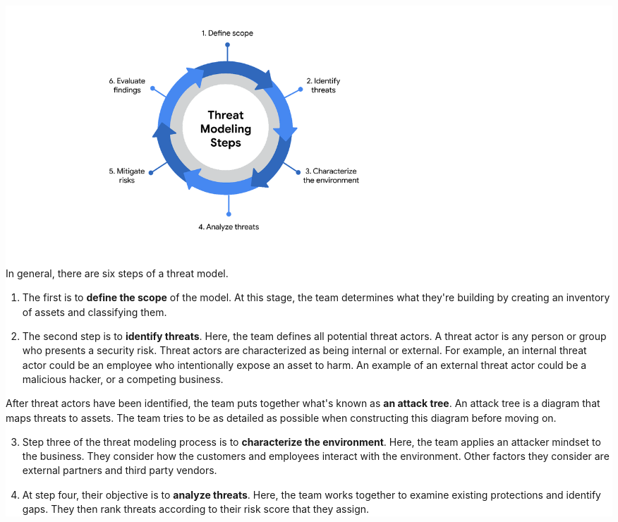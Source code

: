 <img src="./media/image4.png" style="width:6.5in;height:3.65486in"
alt="The six steps of a threat modeling exercise shown as a cycle." />

In general, there are six steps of a threat model.

1.  The first is to **define the scope** of the model. At this stage,
    the team determines what they're building by creating an inventory
    of assets and classifying them.

2.  The second step is to **identify threats**. Here, the team defines
    all potential threat actors. A threat actor is any person or group
    who presents a security risk. Threat actors are characterized as
    being internal or external. For example, an internal threat actor
    could be an employee who intentionally expose an asset to harm. An
    example of an external threat actor could be a malicious hacker, or
    a competing business.

After threat actors have been identified, the team puts together what's
known as **an attack tree**. An attack tree is a diagram that maps
threats to assets. The team tries to be as detailed as possible when
constructing this diagram before moving on.

3.  Step three of the threat modeling process is to **characterize the
    environment**. Here, the team applies an attacker mindset to the
    business. They consider how the customers and employees interact
    with the environment. Other factors they consider are external
    partners and third party vendors.

4.  At step four, their objective is to **analyze threats**. Here, the
    team works together to examine existing protections and identify
    gaps. They then rank threats according to their risk score that they
    assign.
